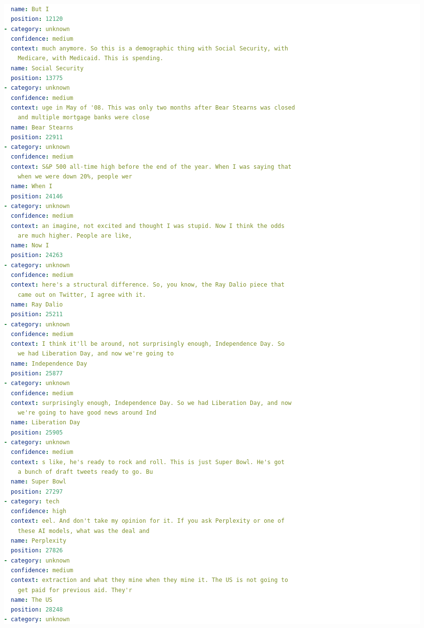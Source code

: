 ```yaml
  name: But I
  position: 12120
- category: unknown
  confidence: medium
  context: much anymore. So this is a demographic thing with Social Security, with
    Medicare, with Medicaid. This is spending.
  name: Social Security
  position: 13775
- category: unknown
  confidence: medium
  context: uge in May of '08. This was only two months after Bear Stearns was closed
    and multiple mortgage banks were close
  name: Bear Stearns
  position: 22911
- category: unknown
  confidence: medium
  context: S&P 500 all-time high before the end of the year. When I was saying that
    when we were down 20%, people wer
  name: When I
  position: 24146
- category: unknown
  confidence: medium
  context: an imagine, not excited and thought I was stupid. Now I think the odds
    are much higher. People are like,
  name: Now I
  position: 24263
- category: unknown
  confidence: medium
  context: here's a structural difference. So, you know, the Ray Dalio piece that
    came out on Twitter, I agree with it.
  name: Ray Dalio
  position: 25211
- category: unknown
  confidence: medium
  context: I think it'll be around, not surprisingly enough, Independence Day. So
    we had Liberation Day, and now we're going to
  name: Independence Day
  position: 25877
- category: unknown
  confidence: medium
  context: surprisingly enough, Independence Day. So we had Liberation Day, and now
    we're going to have good news around Ind
  name: Liberation Day
  position: 25905
- category: unknown
  confidence: medium
  context: s like, he's ready to rock and roll. This is just Super Bowl. He's got
    a bunch of draft tweets ready to go. Bu
  name: Super Bowl
  position: 27297
- category: tech
  confidence: high
  context: eel. And don't take my opinion for it. If you ask Perplexity or one of
    these AI models, what was the deal and
  name: Perplexity
  position: 27826
- category: unknown
  confidence: medium
  context: extraction and what they mine when they mine it. The US is not going to
    get paid for previous aid. They'r
  name: The US
  position: 28248
- category: unknown
```